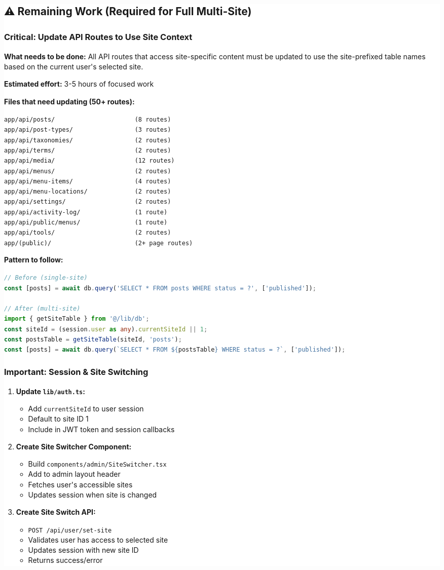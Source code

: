 ## ⚠️ Remaining Work (Required for Full Multi-Site)

### Critical: Update API Routes to Use Site Context

**What needs to be done:**
All API routes that access site-specific content must be updated to use the site-prefixed table names based on the current user's selected site.

**Estimated effort:** 3-5 hours of focused work

**Files that need updating (50+ routes):**

```
app/api/posts/                      (8 routes)
app/api/post-types/                 (3 routes)
app/api/taxonomies/                 (2 routes)
app/api/terms/                      (2 routes)
app/api/media/                      (12 routes)
app/api/menus/                      (2 routes)
app/api/menu-items/                 (4 routes)
app/api/menu-locations/             (2 routes)
app/api/settings/                   (2 routes)
app/api/activity-log/               (1 route)
app/api/public/menus/               (1 route)
app/api/tools/                      (2 routes)
app/(public)/                       (2+ page routes)
```

**Pattern to follow:**
```typescript
// Before (single-site)
const [posts] = await db.query('SELECT * FROM posts WHERE status = ?', ['published']);

// After (multi-site)
import { getSiteTable } from '@/lib/db';
const siteId = (session.user as any).currentSiteId || 1;
const postsTable = getSiteTable(siteId, 'posts');
const [posts] = await db.query(`SELECT * FROM ${postsTable} WHERE status = ?`, ['published']);
```

### Important: Session & Site Switching

1. **Update `lib/auth.ts`:**
   - Add `currentSiteId` to user session
   - Default to site ID 1
   - Include in JWT token and session callbacks

2. **Create Site Switcher Component:**
   - Build `components/admin/SiteSwitcher.tsx`
   - Add to admin layout header
   - Fetches user's accessible sites
   - Updates session when site is changed

3. **Create Site Switch API:**
   - `POST /api/user/set-site`
   - Validates user has access to selected site
   - Updates session with new site ID
   - Returns success/error
